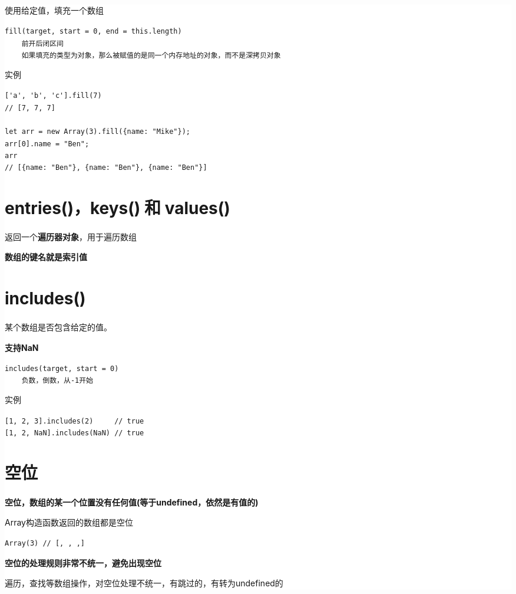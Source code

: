 使用给定值，填充一个数组

	fill(target, start = 0, end = this.length)
		前开后闭区间
		如果填充的类型为对象，那么被赋值的是同一个内存地址的对象，而不是深拷贝对象

实例

	['a', 'b', 'c'].fill(7)
	// [7, 7, 7]

	let arr = new Array(3).fill({name: "Mike"});
	arr[0].name = "Ben";
	arr
	// [{name: "Ben"}, {name: "Ben"}, {name: "Ben"}]

# entries()，keys() 和 values() #

返回一个**遍历器对象**，用于遍历数组

**数组的键名就是索引值**

# includes() #

某个数组是否包含给定的值。

**支持NaN**

	includes(target, start = 0)
		负数，倒数，从-1开始

实例

	[1, 2, 3].includes(2)     // true
	[1, 2, NaN].includes(NaN) // true

# 空位 #

**空位，数组的某一个位置没有任何值(等于undefined，依然是有值的)**

Array构造函数返回的数组都是空位

	Array(3) // [, , ,]

**空位的处理规则非常不统一，避免出现空位**

遍历，查找等数组操作，对空位处理不统一，有跳过的，有转为undefined的